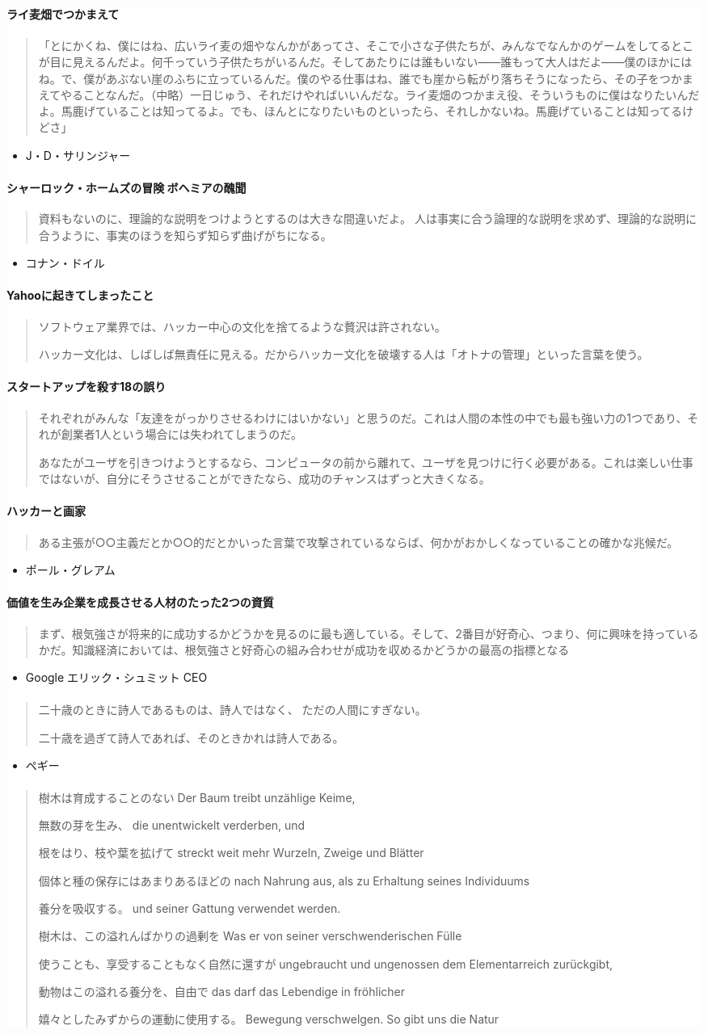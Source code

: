 #### ライ麦畑でつかまえて
> 「とにかくね、僕にはね、広いライ麦の畑やなんかがあってさ、そこで小さな子供たちが、みんなでなんかのゲームをしてるとこが目に見えるんだよ。何千っていう子供たちがいるんだ。そしてあたりには誰もいない――誰もって大人はだよ――僕のほかにはね。で、僕があぶない崖のふちに立っているんだ。僕のやる仕事はね、誰でも崖から転がり落ちそうになったら、その子をつかまえてやることなんだ。（中略）一日じゅう、それだけやればいいんだな。ライ麦畑のつかまえ役、そういうものに僕はなりたいんだよ。馬鹿げていることは知ってるよ。でも、ほんとになりたいものといったら、それしかないね。馬鹿げていることは知ってるけどさ」
- J・D・サリンジャー

#### シャーロック・ホームズの冒険 ボヘミアの醜聞
> 資料もないのに、理論的な説明をつけようとするのは大きな間違いだよ。 人は事実に合う論理的な説明を求めず、理論的な説明に合うように、事実のほうを知らず知らず曲げがちになる。 
- コナン・ドイル

#### Yahooに起きてしまったこと
> ソフトウェア業界では、ハッカー中心の文化を捨てるような贅沢は許されない。
>
> ハッカー文化は、しばしば無責任に見える。だからハッカー文化を破壊する人は「オトナの管理」といった言葉を使う。
#### スタートアップを殺す18の誤り
> それぞれがみんな「友達をがっかりさせるわけにはいかない」と思うのだ。これは人間の本性の中でも最も強い力の1つであり、それが創業者1人という場合には失われてしまうのだ。
> 
> あなたがユーザを引きつけようとするなら、コンピュータの前から離れて、ユーザを見つけに行く必要がある。これは楽しい仕事ではないが、自分にそうさせることができたなら、成功のチャンスはずっと大きくなる。
#### ハッカーと画家
> ある主張が○○主義だとか○○的だとかいった言葉で攻撃されているならば、何かがおかしくなっていることの確かな兆候だ。
- ポール・グレアム

#### 価値を生み企業を成長させる人材のたった2つの資質
> まず、根気強さが将来的に成功するかどうかを見るのに最も適している。そして、2番目が好奇心、つまり、何に興味を持っているかだ。知識経済においては、根気強さと好奇心の組み合わせが成功を収めるかどうかの最高の指標となる
- Google エリック・シュミット CEO

####
> 二十歳のときに詩人であるものは、詩人ではなく、
> ただの人間にすぎない。
> 
> 二十歳を過ぎて詩人であれば、そのときかれは詩人である。
- ペギー

####
> 樹木は育成することのない
> Der Baum treibt unzählige Keime,
> 
> 無数の芽を生み、
> die unentwickelt verderben, und
> 
> 根をはり、枝や葉を拡げて
> streckt weit mehr Wurzeln, Zweige und Blätter
> 
> 個体と種の保存にはあまりあるほどの
> nach Nahrung aus, als zu Erhaltung seines Individuums 
> 
> 養分を吸収する。
> und seiner Gattung verwendet werden.
> 
> 樹木は、この溢れんばかりの過剰を
> Was er von seiner verschwenderischen Fülle
> 
> 使うことも、享受することもなく自然に還すが
> ungebraucht und ungenossen dem Elementarreich zurückgibt,
> 
> 動物はこの溢れる養分を、自由で
> das darf das Lebendige in fröhlicher
> 
> 嬉々としたみずからの運動に使用する。
> Bewegung verschwelgen. So gibt uns die Natur
> 